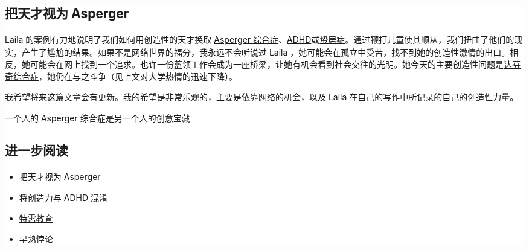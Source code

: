 ## 把天才视为 Asperger 

Laila 的案例有力地说明了我们如何用创造性的天才换取 [Asperger 综合症](https://supermemo.guru/wiki/Asperger)、[ADHD](https://supermemo.guru/wiki/ADHD)或[蛰居症](https://supermemo.guru/wiki/Hikikomori)。通过鞭打儿童使其顺从，我们扭曲了他们的现实，产生了尴尬的结果。如果不是网络世界的福分，我永远不会听说过 Laila ，她可能会在孤立中受苦，找不到她的创造性激情的出口。相反，她可能会在网上找到一个追求。也许一份蓝领工作会成为一座桥梁，让她有机会看到社会交往的光明。她今天的主要创造性问题是[达芬奇综合症](https://supermemo.guru/wiki/Da_Vinci_syndrome)，她仍在与之斗争（见上文对大学热情的迅速下降）。

我希望将来这篇文章会有更新。我的希望是非常乐观的，主要是依靠网络的机会，以及 Laila 在自己的写作中所记录的自己的创造性力量。

一个人的 Asperger 综合症是另一个人的创意宝藏

## 进一步阅读

- [把天才视为 Asperger](https://supermemo.guru/wiki/Trading_genius_for_Asperger)

- [将创造力与 ADHD 混淆](https://supermemo.guru/wiki/Confusing_creativity_with_ADHD)

- [特需教育](https://supermemo.guru/wiki/Special_needs_education)

- [早熟悖论](https://supermemo.guru/wiki/Precocity_paradox)